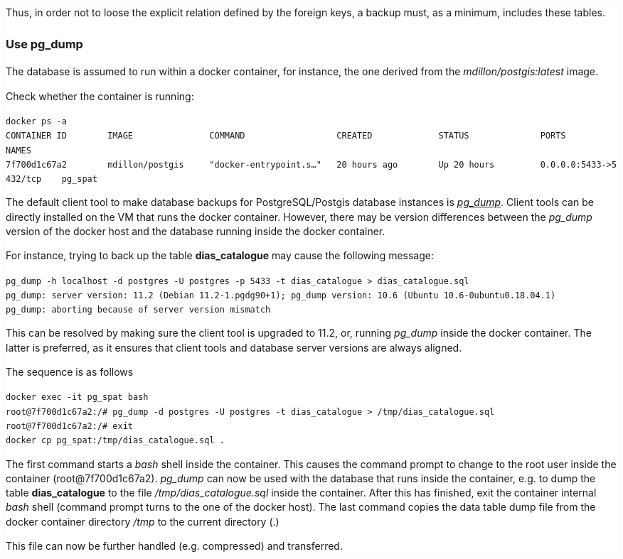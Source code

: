 Thus, in order not to loose the explicit relation defined by the foreign keys, a backup must, as a minimum, includes these tables. 

### Use pg_dump

The database is assumed to run within a docker container, for instance, the one derived from the _mdillon/postgis:latest_ image.

Check whether the container is running:


```
docker ps -a
CONTAINER ID        IMAGE               COMMAND                  CREATED             STATUS              PORTS                     NAMES
7f700d1c67a2        mdillon/postgis     "docker-entrypoint.s…"   20 hours ago        Up 20 hours         0.0.0.0:5433->5432/tcp    pg_spat
```

The default client tool to make database backups for PostgreSQL/Postgis database instances is [_pg\_dump_](https://www.postgresql.org/docs/10/app-pgdump.html). Client tools can be directly installed on the VM that runs the docker container. However, there may be version differences between the _pg\_dump_ version of the docker host and the database running inside the docker container.

For instance, trying to back up the table **dias_catalogue** may cause the following message:

```
pg_dump -h localhost -d postgres -U postgres -p 5433 -t dias_catalogue > dias_catalogue.sql
pg_dump: server version: 11.2 (Debian 11.2-1.pgdg90+1); pg_dump version: 10.6 (Ubuntu 10.6-0ubuntu0.18.04.1)
pg_dump: aborting because of server version mismatch
```

This can be resolved by making sure the client tool is upgraded to 11.2, or, running _pg\_dump_ inside the docker container. The latter is preferred, as it ensures that client tools and database server versions are always aligned.

The sequence is as follows

```
docker exec -it pg_spat bash
root@7f700d1c67a2:/# pg_dump -d postgres -U postgres -t dias_catalogue > /tmp/dias_catalogue.sql
root@7f700d1c67a2:/# exit
docker cp pg_spat:/tmp/dias_catalogue.sql .
```

The first command starts a _bash_ shell inside the container. This causes the command prompt to change to the root user inside the container (root@7f700d1c67a2). 
_pg\_dump_ can now be used with the database that runs inside the container, e.g. to dump the table **dias_catalogue** to the file _/tmp/dias\_catalogue.sql_ inside the container.
After this has finished, exit the container internal _bash_ shell (command prompt turns to the one of the docker host). 
The last command copies the data table dump file from the docker container directory _/tmp_ to the current directory (.)

This file can now be further handled (e.g. compressed) and transferred.

